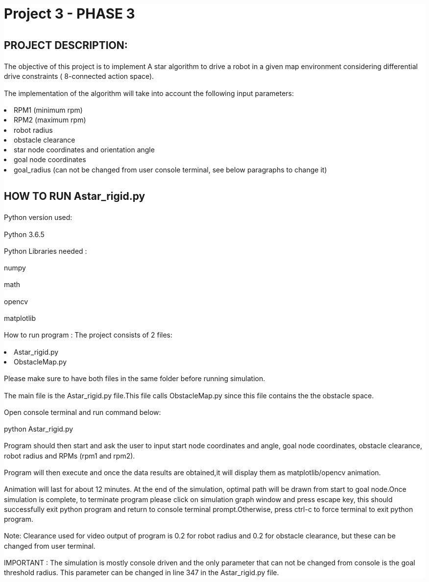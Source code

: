 # Project 3 - PHASE 3

## PROJECT DESCRIPTION:
<p>The objective of this project is to implement A star algorithm to drive a robot in a given map environment considering differential drive constraints ( 8-connected action space).
<p>The implementation of the algorithm will take into account the following input parameters: 

<li>RPM1 (minimum rpm)</li>

<li>RPM2 (maximum rpm)</li>

<li>robot radius</li>

<li>obstacle clearance</li>

<li>star node coordinates and orientation angle</li>

<li>goal node coordinates</li>

<li>goal_radius (can not be changed from user console terminal, see below paragraphs to change it)</li>

## HOW TO RUN Astar_rigid.py
<p>Python version used:
  <p> Python 3.6.5
<p> Python Libraries needed :
  <p> numpy
  <p> math
  <p> opencv
  <p> matplotlib  
<p> How to run program :
  The project consists of 2 files:
  <li>Astar_rigid.py</li>
  <li>ObstacleMap.py</li>
  <p>Please make sure to have both files in the same folder before running simulation.
  <p>The main file is the Astar_rigid.py file.This file calls ObstacleMap.py since this file contains the the obstacle space.
<p>Open console terminal and run command below:
    <p>python Astar_rigid.py
  <p>Program should then start and ask the user to input start node coordinates and angle, goal node coordinates, obstacle clearance, robot radius and RPMs (rpm1 and rpm2).
<p>Program will then execute and once the data results are obtained,it will display them as matplotlib/opencv animation.
<p>Animation will last for about 12 minutes. At the end of the simulation, optimal path will be drawn from start to goal node.Once simulation is complete, to terminate program please click on simulation graph window and press escape key, this should successfully exit python program and return to console terminal prompt.Otherwise, press ctrl-c to force terminal to exit python program. 
<p>Note: Clearance used for video output of program is 0.2 for robot radius and 0.2 for obstacle clearance, but these can be changed from user terminal.

<p>IMPORTANT : The simulation is mostly console driven and the only parameter that can not be changed from console is the goal threshold radius. This parameter can be changed in line 347 in the Astar_rigid.py file.
  
